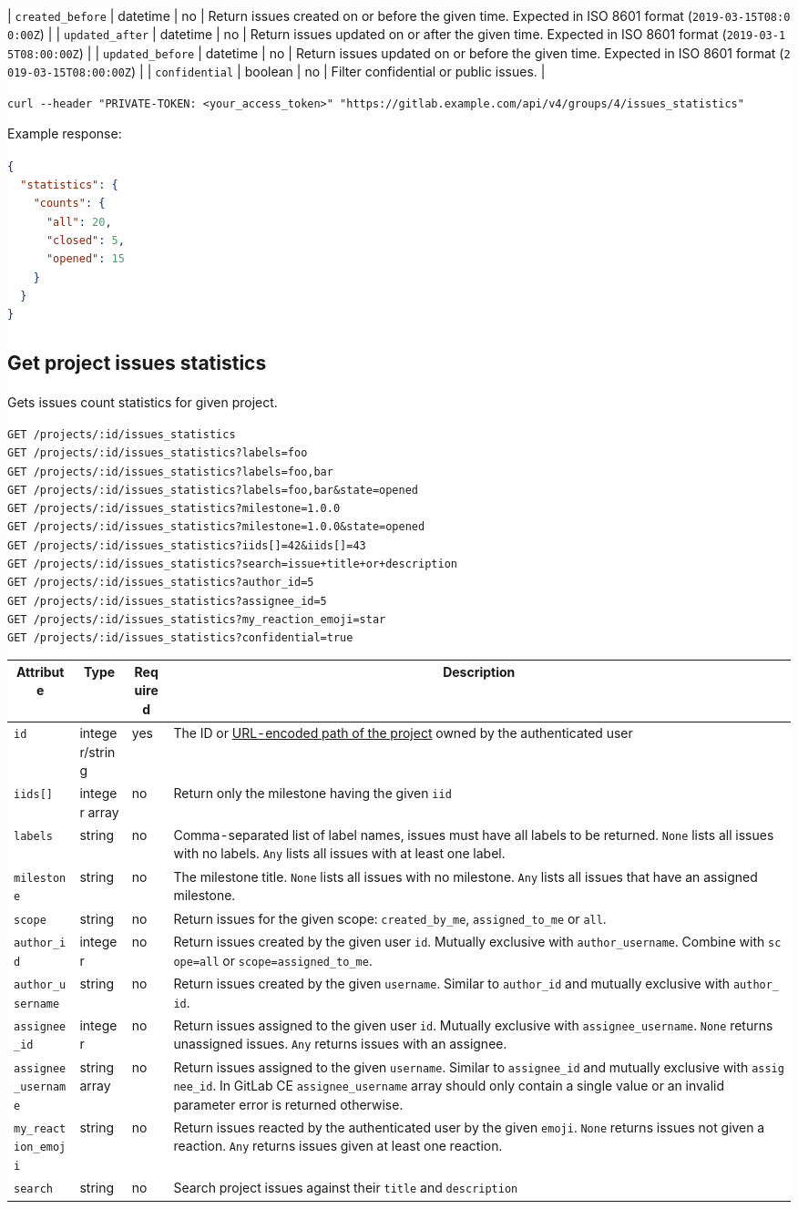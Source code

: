 | `created_before`    | datetime         | no         | Return issues created on or before the given time. Expected in ISO 8601 format (`2019-03-15T08:00:00Z`) |
| `updated_after`     | datetime         | no         | Return issues updated on or after the given time. Expected in ISO 8601 format (`2019-03-15T08:00:00Z`) |
| `updated_before`    | datetime         | no         | Return issues updated on or before the given time. Expected in ISO 8601 format (`2019-03-15T08:00:00Z`) |
| `confidential`      | boolean          | no         | Filter confidential or public issues.                                                                                         |

```shell
curl --header "PRIVATE-TOKEN: <your_access_token>" "https://gitlab.example.com/api/v4/groups/4/issues_statistics"
```

Example response:

```json
{
  "statistics": {
    "counts": {
      "all": 20,
      "closed": 5,
      "opened": 15
    }
  }
}
```

## Get project issues statistics

Gets issues count statistics for given project.

```plaintext
GET /projects/:id/issues_statistics
GET /projects/:id/issues_statistics?labels=foo
GET /projects/:id/issues_statistics?labels=foo,bar
GET /projects/:id/issues_statistics?labels=foo,bar&state=opened
GET /projects/:id/issues_statistics?milestone=1.0.0
GET /projects/:id/issues_statistics?milestone=1.0.0&state=opened
GET /projects/:id/issues_statistics?iids[]=42&iids[]=43
GET /projects/:id/issues_statistics?search=issue+title+or+description
GET /projects/:id/issues_statistics?author_id=5
GET /projects/:id/issues_statistics?assignee_id=5
GET /projects/:id/issues_statistics?my_reaction_emoji=star
GET /projects/:id/issues_statistics?confidential=true
```

| Attribute           | Type             | Required   | Description                                                                                                                   |
| ------------------- | ---------------- | ---------- | ----------------------------------------------------------------------------------------------------------------------------- |
| `id`                | integer/string   | yes        | The ID or [URL-encoded path of the project](rest/index.md#namespaced-path-encoding) owned by the authenticated user               |
| `iids[]`            | integer array    | no         | Return only the milestone having the given `iid`                                                                              |
| `labels`            | string           | no         | Comma-separated list of label names, issues must have all labels to be returned. `None` lists all issues with no labels. `Any` lists all issues with at least one label. |
| `milestone`         | string           | no         | The milestone title. `None` lists all issues with no milestone. `Any` lists all issues that have an assigned milestone.       |
| `scope`             | string           | no         | Return issues for the given scope: `created_by_me`, `assigned_to_me` or `all`. |
| `author_id`         | integer          | no         | Return issues created by the given user `id`. Mutually exclusive with `author_username`. Combine with `scope=all` or `scope=assigned_to_me`. |
| `author_username`   | string           | no         | Return issues created by the given `username`. Similar to `author_id` and mutually exclusive with `author_id`. |
| `assignee_id`       | integer          | no         | Return issues assigned to the given user `id`. Mutually exclusive with `assignee_username`. `None` returns unassigned issues. `Any` returns issues with an assignee. |
| `assignee_username` | string array     | no         | Return issues assigned to the given `username`. Similar to `assignee_id` and mutually exclusive with `assignee_id`. In GitLab CE `assignee_username` array should only contain a single value or an invalid parameter error is returned otherwise. |
| `my_reaction_emoji` | string           | no         | Return issues reacted by the authenticated user by the given `emoji`. `None` returns issues not given a reaction. `Any` returns issues given at least one reaction. |
| `search`            | string           | no         | Search project issues against their `title` and `description`                                                                 |